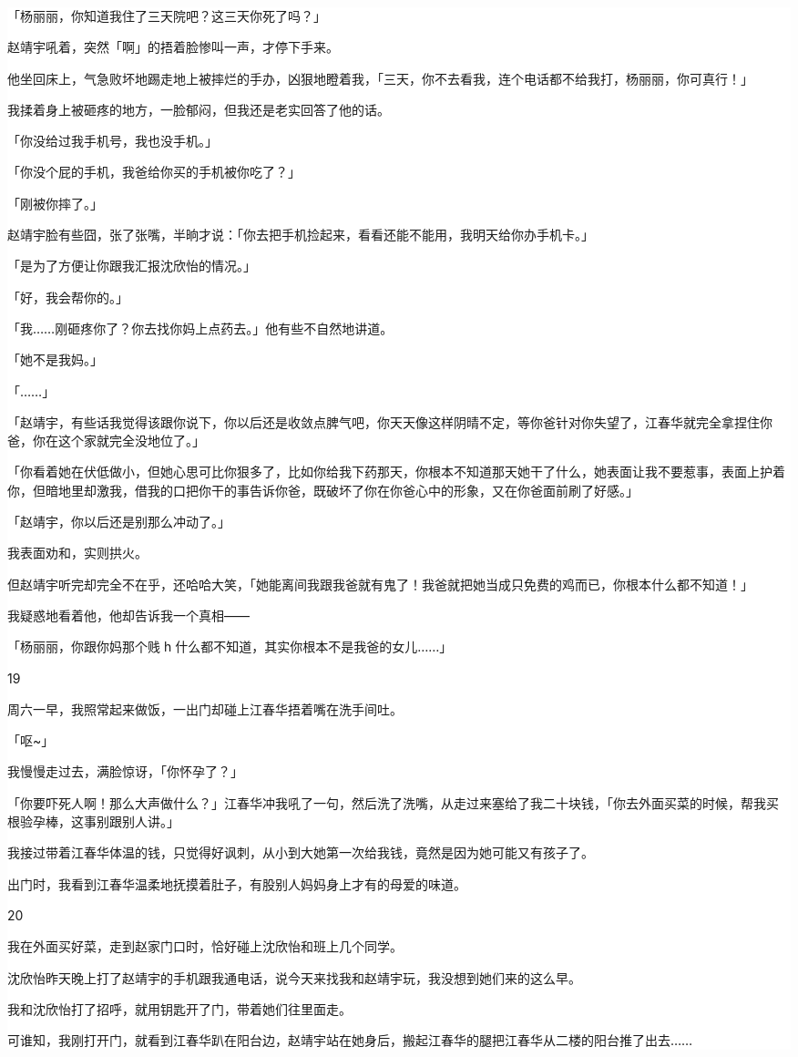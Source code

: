 「杨丽丽，你知道我住了三天院吧？这三天你死了吗？」

赵靖宇吼着，突然「啊」的捂着脸惨叫一声，才停下手来。

他坐回床上，气急败坏地踢走地上被摔烂的手办，凶狠地瞪着我，「三天，你不去看我，连个电话都不给我打，杨丽丽，你可真行！」

我揉着身上被砸疼的地方，一脸郁闷，但我还是老实回答了他的话。

「你没给过我手机号，我也没手机。」

「你没个屁的手机，我爸给你买的手机被你吃了？」

「刚被你摔了。」

赵靖宇脸有些囧，张了张嘴，半晌才说：「你去把手机捡起来，看看还能不能用，我明天给你办手机卡。」

「是为了方便让你跟我汇报沈欣怡的情况。」

「好，我会帮你的。」

「我……刚砸疼你了？你去找你妈上点药去。」他有些不自然地讲道。

「她不是我妈。」

「……」

「赵靖宇，有些话我觉得该跟你说下，你以后还是收敛点脾气吧，你天天像这样阴晴不定，等你爸针对你失望了，江春华就完全拿捏住你爸，你在这个家就完全没地位了。」

「你看着她在伏低做小，但她心思可比你狠多了，比如你给我下药那天，你根本不知道那天她干了什么，她表面让我不要惹事，表面上护着你，但暗地里却激我，借我的口把你干的事告诉你爸，既破坏了你在你爸心中的形象，又在你爸面前刷了好感。」

「赵靖宇，你以后还是别那么冲动了。」

我表面劝和，实则拱火。

但赵靖宇听完却完全不在乎，还哈哈大笑，「她能离间我跟我爸就有鬼了！我爸就把她当成只免费的鸡而已，你根本什么都不知道！」

我疑惑地看着他，他却告诉我一个真相——

「杨丽丽，你跟你妈那个贱 h 什么都不知道，其实你根本不是我爸的女儿……」

19

周六一早，我照常起来做饭，一出门却碰上江春华捂着嘴在洗手间吐。

「呕~」

我慢慢走过去，满脸惊讶，「你怀孕了？」

「你要吓死人啊！那么大声做什么？」江春华冲我吼了一句，然后洗了洗嘴，从走过来塞给了我二十块钱，「你去外面买菜的时候，帮我买根验孕棒，这事别跟别人讲。」

我接过带着江春华体温的钱，只觉得好讽刺，从小到大她第一次给我钱，竟然是因为她可能又有孩子了。

出门时，我看到江春华温柔地抚摸着肚子，有股别人妈妈身上才有的母爱的味道。

20

我在外面买好菜，走到赵家门口时，恰好碰上沈欣怡和班上几个同学。

沈欣怡昨天晚上打了赵靖宇的手机跟我通电话，说今天来找我和赵靖宇玩，我没想到她们来的这么早。

我和沈欣怡打了招呼，就用钥匙开了门，带着她们往里面走。

可谁知，我刚打开门，就看到江春华趴在阳台边，赵靖宇站在她身后，搬起江春华的腿把江春华从二楼的阳台推了出去……
